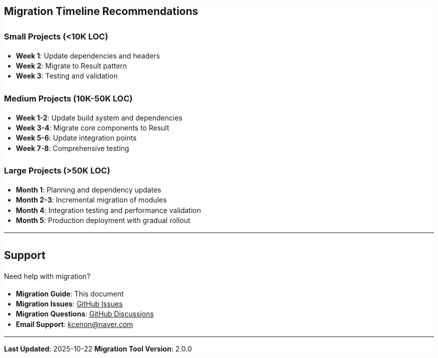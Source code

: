 
## Migration Timeline Recommendations

### Small Projects (<10K LOC)
- **Week 1**: Update dependencies and headers
- **Week 2**: Migrate to Result<T> pattern
- **Week 3**: Testing and validation

### Medium Projects (10K-50K LOC)
- **Week 1-2**: Update build system and dependencies
- **Week 3-4**: Migrate core components to Result<T>
- **Week 5-6**: Update integration points
- **Week 7-8**: Comprehensive testing

### Large Projects (>50K LOC)
- **Month 1**: Planning and dependency updates
- **Month 2-3**: Incremental migration of modules
- **Month 4**: Integration testing and performance validation
- **Month 5**: Production deployment with gradual rollout

---

## Support

Need help with migration?

- **Migration Guide**: This document
- **Migration Issues**: [GitHub Issues](https://github.com/kcenon/monitoring_system/issues)
- **Migration Questions**: [GitHub Discussions](https://github.com/kcenon/monitoring_system/discussions)
- **Email Support**: kcenon@naver.com

---

**Last Updated**: 2025-10-22
**Migration Tool Version**: 2.0.0
